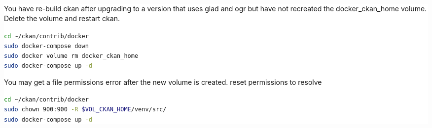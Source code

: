 You have re-build ckan after upgrading to a version that uses glad and ogr but have not recreated the docker_ckan_home volume. Delete the volume and restart ckan.

```bash
cd ~/ckan/contrib/docker
sudo docker-compose down
sudo docker volume rm docker_ckan_home
sudo docker-compose up -d
```

You may get a file permissions error after the new volume is created. reset permissions to resolve

```bash
cd ~/ckan/contrib/docker
sudo chown 900:900 -R $VOL_CKAN_HOME/venv/src/
sudo docker-compose up -d
```
